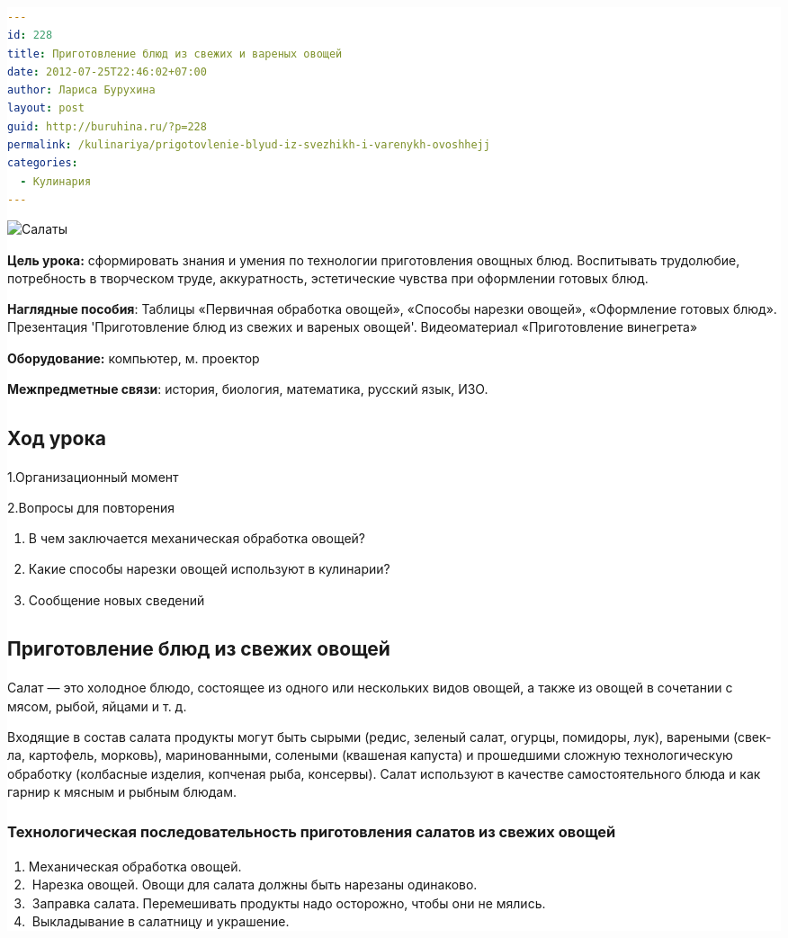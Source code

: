 ```yaml
---
id: 228
title: Приготовление блюд из свежих и вареных овощей
date: 2012-07-25T22:46:02+07:00
author: Лариса Бурухина
layout: post
guid: http://buruhina.ru/?p=228
permalink: /kulinariya/prigotovlenie-blyud-iz-svezhikh-i-varenykh-ovoshhejj
categories:
  - Кулинария
---
```

<img src ="http://gotovim-doma.su/wp-content/uploads/2011/06/salate-1.jpg" alt = "Салаты"/>

**Цель урока:** сформировать знания и умения по технологии приготовления овощных блюд. Воспитывать трудолюбие, потребность в творческом труде, аккуратность, эстетические чувства при оформлении готовых блюд.

**Наглядные пособия**: Таблицы «Первичная обработка овощей», «Способы нарезки овощей», «Оформление готовых блюд». Презентация 'Приготовление блюд из свежих и вареных овощей'. Видеоматериал «Приготовление винегрета»

**Оборудование:** компьютер, м. проектор

**Межпредметные связи**: история, биология, математика, русский язык, ИЗО.

## Ход урока

1.Организационный момент

2.Вопросы для повторения

  1. В чем заключается механическая обработка овощей?
  2. Какие способы нарезки овощей используют в кулинарии?

3. Сообщение новых сведений

## Приготовление блюд из свежих овощей

Салат — это холодное блюдо, состоящее из одного или не­скольких видов овощей, а также из овощей в сочетании с мясом, рыбой, яйцами и т. д.

Входящие в состав салата продукты могут быть сырыми (редис, зеленый салат, огурцы, помидоры, лук), вареными (свек­ла, картофель, морковь), маринованными, солеными (квашеная капуста) и прошедшими сложную технологическую обработку (колбасные изделия, копченая рыба, консервы). Салат использу­ют в качестве самостоятельного блюда и как гарнир к мясным и рыбным блюдам.  


### Технологическая последовательность приготовления салатов из свежих овощей

  1. Механическая обработка овощей.
  2.  Нарезка овощей. Овощи для салата должны быть наре­заны одинаково.
  3.  Заправка салата. Перемешивать продукты надо осто­рожно, чтобы они не мялись.
  4.  Выкладывание в салатницу и украшение.

